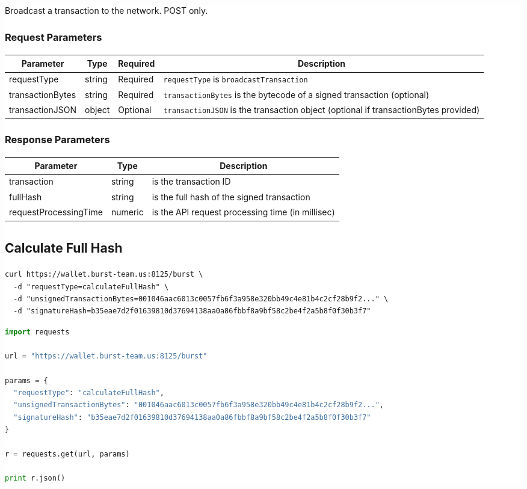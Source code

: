 Broadcast a transaction to the network. POST only.

### Request Parameters

Parameter | Type | Required | Description
--------- | --------- | --------- | -----------
requestType | string | Required | `requestType` is `broadcastTransaction`
transactionBytes | string | Required | `transactionBytes` is the bytecode of a signed transaction (optional)
transactionJSON | object | Optional | `transactionJSON` is the transaction object (optional if transactionBytes provided)


### Response Parameters

Parameter | Type | Description
--------- | ------- | -----------
transaction | string | is the transaction ID
fullHash | string | is the full hash of the signed transaction
requestProcessingTime | numeric | is the API request processing time (in millisec)




















## Calculate Full Hash

```shell
curl https://wallet.burst-team.us:8125/burst \
  -d "requestType=calculateFullHash" \
  -d "unsignedTransactionBytes=001046aac6013c0057fb6f3a958e320bb49c4e81b4c2cf28b9f2..." \
  -d "signatureHash=b35eae7d2f01639810d37694138aa0a86fbbf8a9bf58c2be4f2a5b8f0f30b3f7"
```

```python
import requests

url = "https://wallet.burst-team.us:8125/burst"

params = {
  "requestType": "calculateFullHash",
  "unsignedTransactionBytes": "001046aac6013c0057fb6f3a958e320bb49c4e81b4c2cf28b9f2...",
  "signatureHash": "b35eae7d2f01639810d37694138aa0a86fbbf8a9bf58c2be4f2a5b8f0f30b3f7"
}

r = requests.get(url, params)

print r.json()

```
